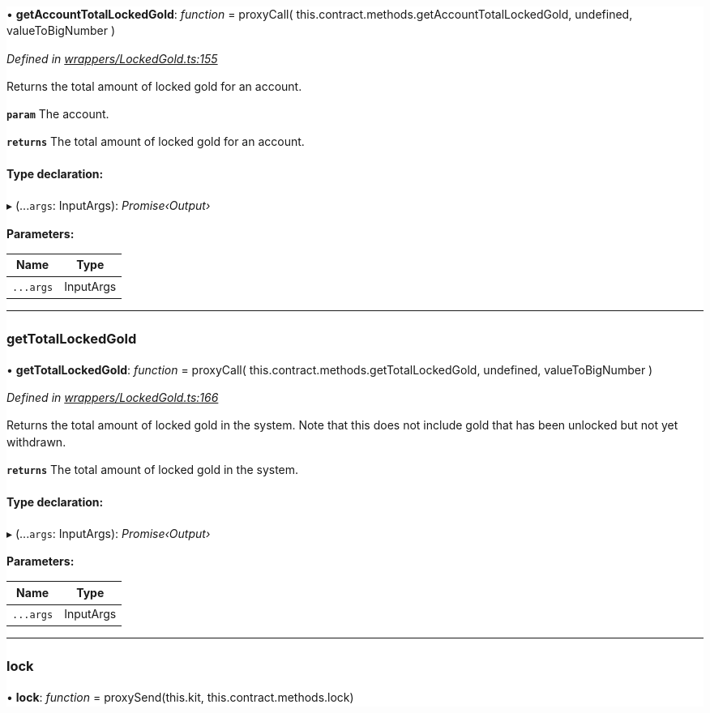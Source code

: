 • **getAccountTotalLockedGold**: *function* = proxyCall(
    this.contract.methods.getAccountTotalLockedGold,
    undefined,
    valueToBigNumber
  )

*Defined in [wrappers/LockedGold.ts:155](https://github.com/celo-org/celo-monorepo/blob/master/packages/sdk/contractkit/src/wrappers/LockedGold.ts#L155)*

Returns the total amount of locked gold for an account.

**`param`** The account.

**`returns`** The total amount of locked gold for an account.

#### Type declaration:

▸ (...`args`: InputArgs): *Promise‹Output›*

**Parameters:**

Name | Type |
------ | ------ |
`...args` | InputArgs |

___

###  getTotalLockedGold

• **getTotalLockedGold**: *function* = proxyCall(
    this.contract.methods.getTotalLockedGold,
    undefined,
    valueToBigNumber
  )

*Defined in [wrappers/LockedGold.ts:166](https://github.com/celo-org/celo-monorepo/blob/master/packages/sdk/contractkit/src/wrappers/LockedGold.ts#L166)*

Returns the total amount of locked gold in the system. Note that this does not include
  gold that has been unlocked but not yet withdrawn.

**`returns`** The total amount of locked gold in the system.

#### Type declaration:

▸ (...`args`: InputArgs): *Promise‹Output›*

**Parameters:**

Name | Type |
------ | ------ |
`...args` | InputArgs |

___

###  lock

• **lock**: *function* = proxySend(this.kit, this.contract.methods.lock)
